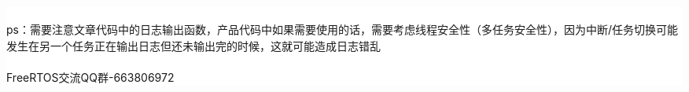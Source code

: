 <br/>
ps：需要注意文章代码中的日志输出函数，产品代码中如果需要使用的话，需要考虑线程安全性（多任务安全性），因为中断/任务切换可能发生在另一个任务正在输出日志但还未输出完的时候，这就可能造成日志错乱

<br/>
<br/>
FreeRTOS交流QQ群-663806972
<br/>
